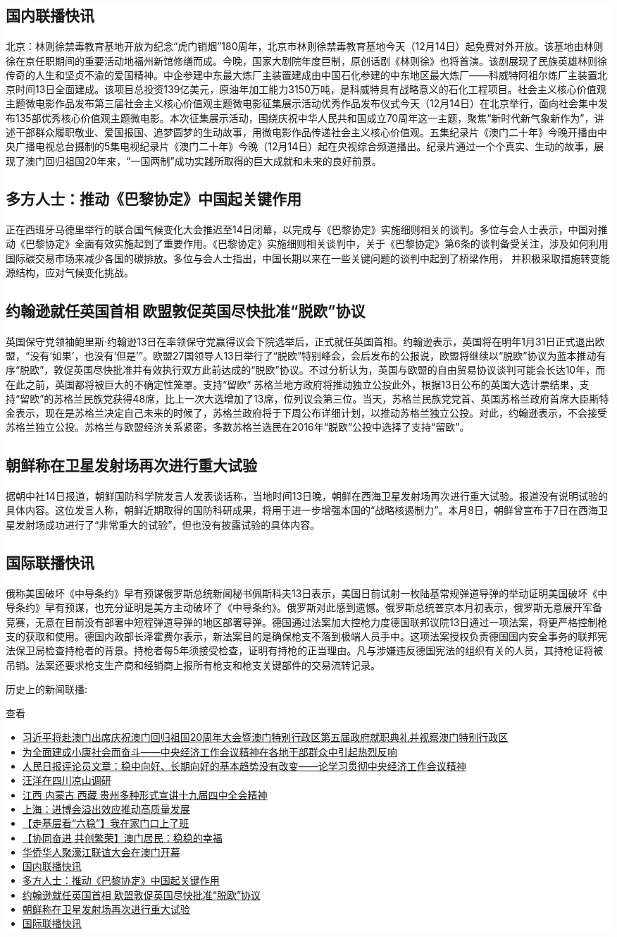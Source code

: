 ## 国内联播快讯


北京：林则徐禁毒教育基地开放为纪念“虎门销烟”180周年，北京市林则徐禁毒教育基地今天（12月14日）起免费对外开放。该基地由林则徐在京任职期间的重要活动地福州新馆修缮而成。今晚，国家大剧院年度巨制，原创话剧《林则徐》也将首演。该剧展现了民族英雄林则徐传奇的人生和坚贞不渝的爱国精神。中企参建中东最大炼厂主装置建成由中国石化参建的中东地区最大炼厂——科威特阿祖尔炼厂主装置北京时间13日全面建成。该项目总投资139亿美元，原油年加工能力3150万吨，是科威特具有战略意义的石化工程项目。社会主义核心价值观主题微电影作品发布第三届社会主义核心价值观主题微电影征集展示活动优秀作品发布仪式今天（12月14日）在北京举行，面向社会集中发布135部优秀核心价值观主题微电影。本次征集展示活动，围绕庆祝中华人民共和国成立70周年这一主题，聚焦“新时代新气象新作为”，讲述干部群众履职敬业、爱国报国、追梦圆梦的生动故事，用微电影作品传递社会主义核心价值观。五集纪录片《澳门二十年》今晚开播由中央广播电视总台摄制的5集电视纪录片《澳门二十年》今晚（12月14日）起在央视综合频道播出。纪录片通过一个个真实、生动的故事，展现了澳门回归祖国20年来，“一国两制”成功实践所取得的巨大成就和未来的良好前景。


## 多方人士：推动《巴黎协定》中国起关键作用


正在西班牙马德里举行的联合国气候变化大会推迟至14日闭幕，以完成与《巴黎协定》实施细则相关的谈判。多位与会人士表示，中国对推动《巴黎协定》全面有效实施起到了重要作用。《巴黎协定》实施细则相关谈判中，关于《巴黎协定》第6条的谈判备受关注，涉及如何利用国际碳交易市场来减少各国的碳排放。多位与会人士指出，中国长期以来在一些关键问题的谈判中起到了桥梁作用， 并积极采取措施转变能源结构，应对气候变化挑战。


## 约翰逊就任英国首相 欧盟敦促英国尽快批准“脱欧”协议


英国保守党领袖鲍里斯·约翰逊13日在率领保守党赢得议会下院选举后，正式就任英国首相。约翰逊表示，英国将在明年1月31日正式退出欧盟，“没有‘如果’，也没有‘但是’”。欧盟27国领导人13日举行了“脱欧”特别峰会，会后发布的公报说，欧盟将继续以“脱欧”协议为蓝本推动有序“脱欧”，敦促英国尽快批准并有效执行双方此前达成的“脱欧”协议。不过分析认为，英国与欧盟的自由贸易协议谈判可能会长达10年，而在此之前，英国都将被巨大的不确定性笼罩。支持“留欧” 苏格兰地方政府将推动独立公投此外，根据13日公布的英国大选计票结果，支持“留欧”的苏格兰民族党获得48席，比上一次大选增加了13席，位列议会第三位。当天，苏格兰民族党党首、英国苏格兰政府首席大臣斯特金表示，现在是苏格兰决定自己未来的时候了，苏格兰政府将于下周公布详细计划，以推动苏格兰独立公投。对此，约翰逊表示，不会接受苏格兰独立公投。苏格兰与欧盟经济关系紧密，多数苏格兰选民在2016年“脱欧”公投中选择了支持“留欧”。


## 朝鲜称在卫星发射场再次进行重大试验


据朝中社14日报道，朝鲜国防科学院发言人发表谈话称，当地时间13日晚，朝鲜在西海卫星发射场再次进行重大试验。报道没有说明试验的具体内容。这位发言人称，朝鲜近期取得的国防科研成果，将用于进一步增强本国的“战略核遏制力”。本月8日，朝鲜曾宣布于7日在西海卫星发射场成功进行了“非常重大的试验”，但也没有披露试验的具体内容。


## 国际联播快讯


俄称美国破坏《中导条约》早有预谋俄罗斯总统新闻秘书佩斯科夫13日表示，美国日前试射一枚陆基常规弹道导弹的举动证明美国破坏《中导条约》早有预谋，也充分证明是美方主动破坏了《中导条约》。俄罗斯对此感到遗憾。俄罗斯总统普京本月初表示，俄罗斯无意展开军备竞赛，无意在目前没有部署中短程弹道导弹的地区部署导弹。德国通过法案加大控枪力度德国联邦议院13日通过一项法案，将更严格控制枪支的获取和使用。德国内政部长泽霍费尔表示，新法案目的是确保枪支不落到极端人员手中。这项法案授权负责德国国内安全事务的联邦宪法保卫局检查持枪者的背景。持枪者每5年须接受检查，证明有持枪的正当理由。凡与涉嫌违反德国宪法的组织有关的人员，其持枪证将被吊销。法案还要求枪支生产商和经销商上报所有枪支和枪支关键部件的交易流转记录。






历史上的新闻联播:

 查看
 

* [习近平将赴澳门出席庆祝澳门回归祖国20周年大会暨澳门特别行政区第五届政府就职典礼并视察澳门特别行政区](#习近平将赴澳门出席庆祝澳门回归祖国20周年大会暨澳门特别行政区第五届政府就职典礼并视察澳门特别行政区)
* [为全面建成小康社会而奋斗——中央经济工作会议精神在各地干部群众中引起热烈反响](#为全面建成小康社会而奋斗——中央经济工作会议精神在各地干部群众中引起热烈反响)
* [人民日报评论员文章：稳中向好、长期向好的基本趋势没有改变——论学习贯彻中央经济工作会议精神](#人民日报评论员文章：稳中向好、长期向好的基本趋势没有改变——论学习贯彻中央经济工作会议精神)
* [汪洋在四川凉山调研](#汪洋在四川凉山调研)
* [江西 内蒙古 西藏 贵州多种形式宣讲十九届四中全会精神](#江西-内蒙古-西藏-贵州多种形式宣讲十九届四中全会精神)
* [上海：进博会溢出效应推动高质量发展](#上海：进博会溢出效应推动高质量发展)
* [【走基层看“六稳”】我在家门口上了班](#【走基层看“六稳”】我在家门口上了班)
* [【协同奋进 共创繁荣】澳门居民：稳稳的幸福](#【协同奋进-共创繁荣】澳门居民：稳稳的幸福)
* [华侨华人聚濠江联谊大会在澳门开幕](#华侨华人聚濠江联谊大会在澳门开幕)
* [国内联播快讯](#国内联播快讯)
* [多方人士：推动《巴黎协定》中国起关键作用](#多方人士：推动《巴黎协定》中国起关键作用)
* [约翰逊就任英国首相 欧盟敦促英国尽快批准“脱欧”协议](#约翰逊就任英国首相-欧盟敦促英国尽快批准“脱欧”协议)
* [朝鲜称在卫星发射场再次进行重大试验](#朝鲜称在卫星发射场再次进行重大试验)
* [国际联播快讯](#国际联播快讯)
